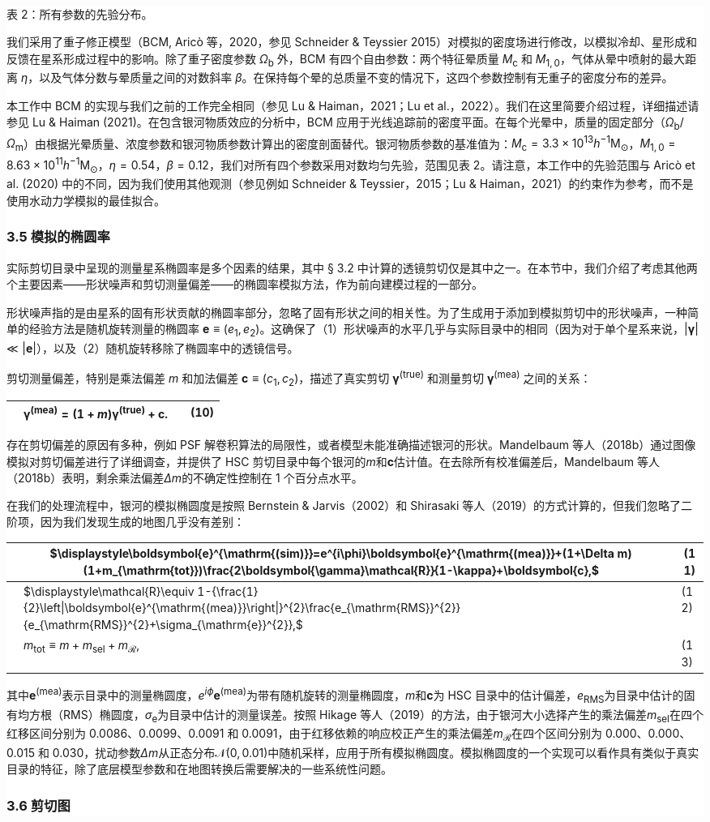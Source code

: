 表 2：所有参数的先验分布。

我们采用了重子修正模型（BCM, Aricò 等，2020，参见 Schneider & Teyssier 2015）对模拟的密度场进行修改，以模拟冷却、星形成和反馈在星系形成过程中的影响。除了重子密度参数 $\Omega_{\mathrm{b}}$ 外，BCM 有四个自由参数：两个特征晕质量 $M_{\mathrm{c}}$ 和 $M_{1,0}$，气体从晕中喷射的最大距离 $\eta$，以及气体分数与晕质量之间的对数斜率 $\beta$。在保持每个晕的总质量不变的情况下，这四个参数控制有无重子的密度分布的差异。

本工作中 BCM 的实现与我们之前的工作完全相同（参见 Lu & Haiman，2021；Lu et al.，2022）。我们在这里简要介绍过程，详细描述请参见 Lu & Haiman (2021)。在包含银河物质效应的分析中，BCM 应用于光线追踪前的密度平面。在每个光晕中，质量的固定部分（$\Omega_{\mathrm{b}}/\Omega_{\mathrm{m}}$）由根据光晕质量、浓度参数和银河物质参数计算出的密度剖面替代。银河物质参数的基准值为：$M_{\mathrm{c}}=3.3\times 10^{13}h^{-1}\mathrm{M}_{\odot}$，$M_{1,0}=8.63\times 10^{11}h^{-1}\mathrm{M}_{\odot}$，$\eta=0.54$，$\beta=0.12$，我们对所有四个参数采用对数均匀先验，范围见表 2。请注意，本工作中的先验范围与 Aricò et al. (2020) 中的不同，因为我们使用其他观测（参见例如 Schneider & Teyssier，2015；Lu & Haiman，2021）的约束作为参考，而不是使用水动力学模拟的最佳拟合。

### 3.5 模拟的椭圆率

实际剪切目录中呈现的测量星系椭圆率是多个因素的结果，其中 § 3.2 中计算的透镜剪切仅是其中之一。在本节中，我们介绍了考虑其他两个主要因素——形状噪声和剪切测量偏差——的椭圆率模拟方法，作为前向建模过程的一部分。

形状噪声指的是由星系的固有形状贡献的椭圆率部分，忽略了固有形状之间的相关性。为了生成用于添加到模拟剪切中的形状噪声，一种简单的经验方法是随机旋转测量的椭圆率 $\boldsymbol{e}\equiv(e_{1},e_{2})$。这确保了（1）形状噪声的水平几乎与实际目录中的相同（因为对于单个星系来说，$|\boldsymbol{\gamma}|\ll|\boldsymbol{e}|$），以及（2）随机旋转移除了椭圆率中的透镜信号。

剪切测量偏差，特别是乘法偏差 $m$ 和加法偏差 $\boldsymbol{c}\equiv(c_{1},c_{2})$，描述了真实剪切 $\boldsymbol{\gamma}^{\mathrm{(true)}}$ 和测量剪切 $\boldsymbol{\gamma}^{\mathrm{(mea)}}$ 之间的关系：

|  | $\boldsymbol{\gamma}^{\mathrm{(mea)}}=(1+m)\boldsymbol{\gamma}^{\mathrm{(true)}}+\boldsymbol{c}.$ |  | (10) |
| --- | --- | --- | --- |

存在剪切偏差的原因有多种，例如 PSF 解卷积算法的局限性，或者模型未能准确描述银河的形状。Mandelbaum 等人（2018b）通过图像模拟对剪切偏差进行了详细调查，并提供了 HSC 剪切目录中每个银河的$m$和$\boldsymbol{c}$估计值。在去除所有校准偏差后，Mandelbaum 等人（2018b）表明，剩余乘法偏差$\Delta m$的不确定性控制在 1 个百分点水平。

在我们的处理流程中，银河的模拟椭圆度是按照 Bernstein & Jarvis（2002）和 Shirasaki 等人（2019）的方式计算的，但我们忽略了二阶项，因为我们发现生成的地图几乎没有差别：

|  | $\displaystyle\boldsymbol{e}^{\mathrm{(sim)}}=e^{i\phi}\boldsymbol{e}^{\mathrm{(mea)}}+(1+\Delta m)(1+m_{\mathrm{tot}})\frac{2\boldsymbol{\gamma}\mathcal{R}}{1-\kappa}+\boldsymbol{c},$ |  | (11) |
| --- | --- | --- | --- |
|  | $\displaystyle\mathcal{R}\equiv 1-{\frac{1}{2}\left\|\boldsymbol{e}^{\mathrm{(mea)}}\right\|}^{2}\frac{e_{\mathrm{RMS}}^{2}}{e_{\mathrm{RMS}}^{2}+\sigma_{\mathrm{e}}^{2}},$ |  | (12) |
|  | $\displaystyle m_{\mathrm{tot}}\equiv m+m_{\mathrm{sel}}+m_{\mathcal{R}},$ |  | (13) |

其中$\boldsymbol{e}^{\mathrm{(mea)}}$表示目录中的测量椭圆度，$e^{i\phi}\boldsymbol{e}^{\mathrm{(mea)}}$为带有随机旋转的测量椭圆度，$m$和$\boldsymbol{c}$为 HSC 目录中的估计偏差，$e_{\mathrm{RMS}}$为目录中估计的固有均方根（RMS）椭圆度，$\sigma_{\mathrm{e}}$为目录中估计的测量误差。按照 Hikage 等人（2019）的方法，由于银河大小选择产生的乘法偏差$m_{\mathrm{sel}}$在四个红移区间分别为 0.0086、0.0099、0.0091 和 0.0091，由于红移依赖的响应校正产生的乘法偏差$m_{\mathcal{R}}$在四个区间分别为 0.000、0.000、0.015 和 0.030，扰动参数$\Delta m$从正态分布$\mathcal{N}(0,0.01)$中随机采样，应用于所有模拟椭圆度。模拟椭圆度的一个实现可以看作具有类似于真实目录的特征，除了底层模型参数和在地图转换后需要解决的一些系统性问题。

### 3.6 剪切图
